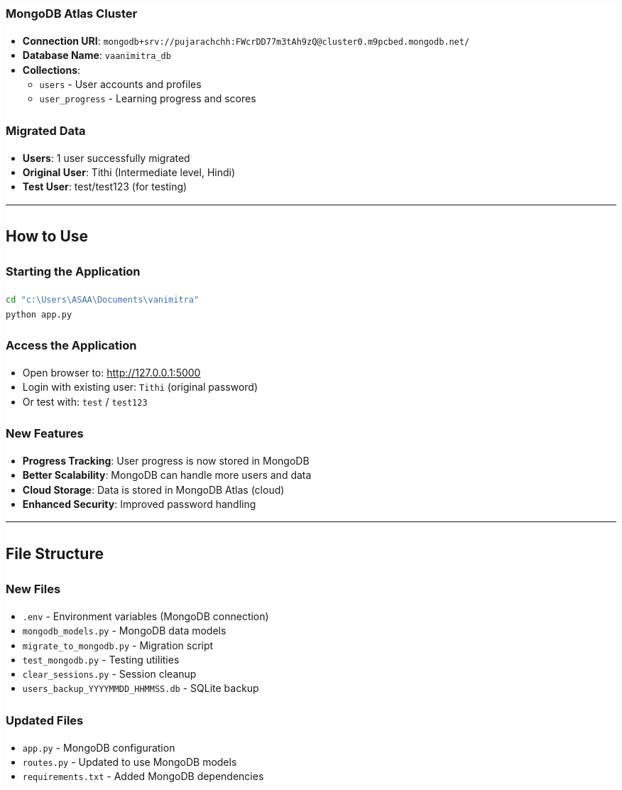 ### **MongoDB Atlas Cluster**
- **Connection URI**: `mongodb+srv://pujarachchh:FWcrDD77m3tAh9zQ@cluster0.m9pcbed.mongodb.net/`
- **Database Name**: `vaanimitra_db`
- **Collections**: 
  - `users` - User accounts and profiles
  - `user_progress` - Learning progress and scores

### **Migrated Data**
- **Users**: 1 user successfully migrated
- **Original User**: Tithi (Intermediate level, Hindi)
- **Test User**: test/test123 (for testing)

---

## How to Use

### **Starting the Application**
```bash
cd "c:\Users\ASAA\Documents\vanimitra"
python app.py
```

### **Access the Application**
- Open browser to: http://127.0.0.1:5000
- Login with existing user: `Tithi` (original password)
- Or test with: `test` / `test123`

### **New Features**
- **Progress Tracking**: User progress is now stored in MongoDB
- **Better Scalability**: MongoDB can handle more users and data
- **Cloud Storage**: Data is stored in MongoDB Atlas (cloud)
- **Enhanced Security**: Improved password handling

---

## File Structure

### **New Files**
- `.env` - Environment variables (MongoDB connection)
- `mongodb_models.py` - MongoDB data models
- `migrate_to_mongodb.py` - Migration script
- `test_mongodb.py` - Testing utilities
- `clear_sessions.py` - Session cleanup
- `users_backup_YYYYMMDD_HHMMSS.db` - SQLite backup

### **Updated Files**
- `app.py` - MongoDB configuration
- `routes.py` - Updated to use MongoDB models
- `requirements.txt` - Added MongoDB dependencies
